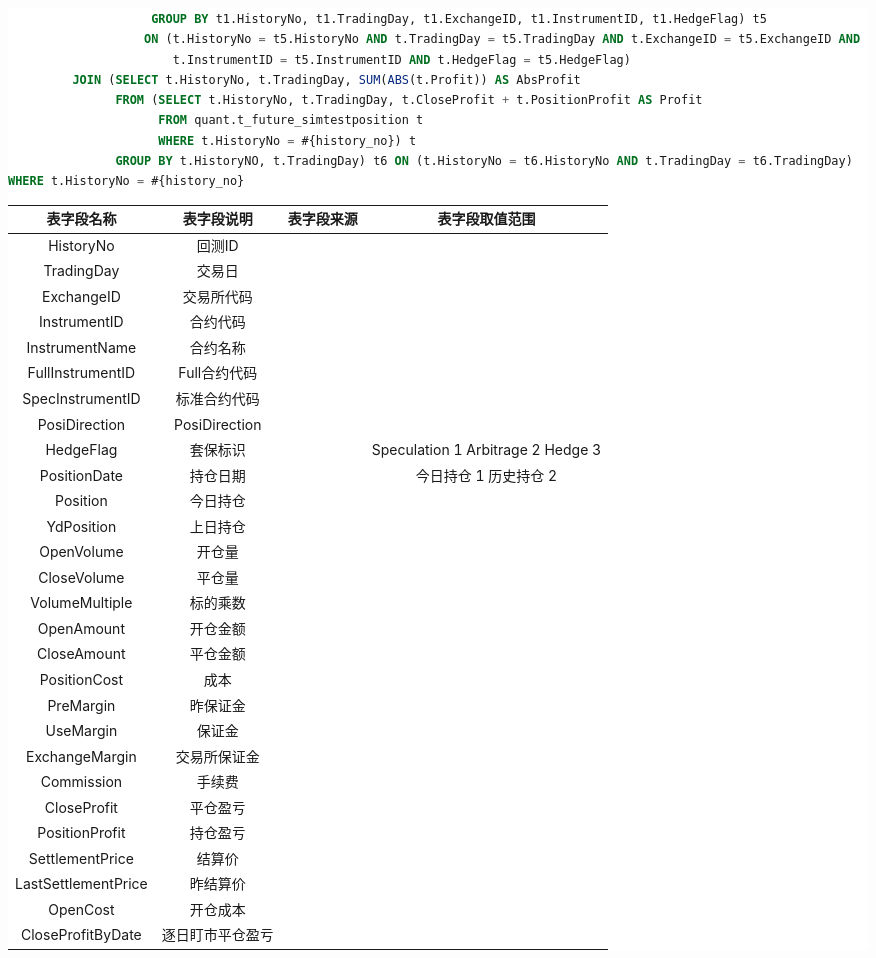 ```sql
                    GROUP BY t1.HistoryNo, t1.TradingDay, t1.ExchangeID, t1.InstrumentID, t1.HedgeFlag) t5
                   ON (t.HistoryNo = t5.HistoryNo AND t.TradingDay = t5.TradingDay AND t.ExchangeID = t5.ExchangeID AND
                       t.InstrumentID = t5.InstrumentID AND t.HedgeFlag = t5.HedgeFlag)
         JOIN (SELECT t.HistoryNo, t.TradingDay, SUM(ABS(t.Profit)) AS AbsProfit
               FROM (SELECT t.HistoryNo, t.TradingDay, t.CloseProfit + t.PositionProfit AS Profit
                     FROM quant.t_future_simtestposition t
                     WHERE t.HistoryNo = #{history_no}) t
               GROUP BY t.HistoryNO, t.TradingDay) t6 ON (t.HistoryNo = t6.HistoryNo AND t.TradingDay = t6.TradingDay)
WHERE t.HistoryNo = #{history_no}
```

|        表字段名称        |     表字段说明     | 表字段来源 |              表字段取值范围              |
|:-------------------:|:-------------:|:-----:|:---------------------------------:|
|      HistoryNo      |     回测ID      |       |                                   |
|     TradingDay      |      交易日      |       |                                   |
|     ExchangeID      |     交易所代码     |       |                                   |
|    InstrumentID     |     合约代码      |       |                                   |
|   InstrumentName    |     合约名称      |       |                                   |
|  FullInstrumentID   |   Full合约代码    |       |                                   |
|  SpecInstrumentID   |    标准合约代码     |       |                                   |
|    PosiDirection    | PosiDirection |       |                                   |
|      HedgeFlag      |     套保标识      |       | Speculation 1 Arbitrage 2 Hedge 3 |
|    PositionDate     |     持仓日期      |       |           今日持仓 1 历史持仓 2           |
|      Position       |     今日持仓      |       |                                   |
|     YdPosition      |     上日持仓      |       |                                   |
|     OpenVolume      |      开仓量      |       |                                   |
|     CloseVolume     |      平仓量      |       |                                   |
|   VolumeMultiple    |     标的乘数      |       |                                   |
|     OpenAmount      |     开仓金额      |       |                                   |
|     CloseAmount     |     平仓金额      |       |                                   |
|    PositionCost     |      成本       |       |                                   |
|      PreMargin      |     昨保证金      |       |                                   |
|      UseMargin      |      保证金      |       |                                   |
|   ExchangeMargin    |    交易所保证金     |       |                                   |
|     Commission      |      手续费      |       |                                   |
|     CloseProfit     |     平仓盈亏      |       |                                   |
|   PositionProfit    |     持仓盈亏      |       |                                   |
|   SettlementPrice   |      结算价      |       |                                   |
| LastSettlementPrice |     昨结算价      |       |                                   |
|      OpenCost       |     开仓成本      |       |                                   |
|  CloseProfitByDate  |   逐日盯市平仓盈亏    |       |                                   |